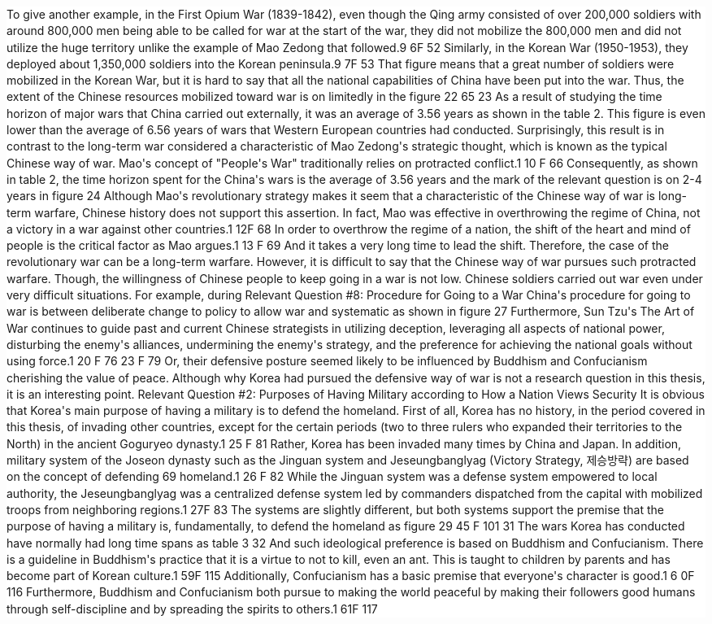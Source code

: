 To give another example, in the First Opium War (1839-1842), even though the Qing army consisted of over 200,000 soldiers with around 800,000 men being able to be called for war at the start of the war, they did not mobilize the 800,000 men and did not utilize the huge territory unlike the example of Mao Zedong that followed.9 6F 52 Similarly, in the Korean War (1950-1953), they deployed about 1,350,000 soldiers into the Korean peninsula.9 7F 53 That figure means that a great number of soldiers were mobilized in the Korean War, but it is hard to say that all the national capabilities of China have been put into the war. Thus, the extent of the Chinese resources mobilized toward war is on limitedly in the figure 
22
65
23
As a result of studying the time horizon of major wars that China carried out externally, it was an average of 3.56 years as shown in the table 2. This figure is even lower than the average of 6.56 years of wars that Western European countries had conducted. Surprisingly, this result is in contrast to the long-term war considered a characteristic of Mao Zedong's strategic thought, which is known as the typical Chinese way of war. Mao's concept of "People's War" traditionally relies on protracted conflict.1 10 F 66 Consequently, as shown in table 2, the time horizon spent for the China's wars is the average of 3.56 years and the mark of the relevant question is on 2-4 years in figure 
24
Although Mao's revolutionary strategy makes it seem that a characteristic of the Chinese way of war is long-term warfare, Chinese history does not support this assertion.
In fact, Mao was effective in overthrowing the regime of China, not a victory in a war against other countries.1 12F 68 In order to overthrow the regime of a nation, the shift of the heart and mind of people is the critical factor as Mao argues.1 13 F 69 And it takes a very long time to lead the shift. Therefore, the case of the revolutionary war can be a long-term warfare. However, it is difficult to say that the Chinese way of war pursues such protracted warfare.
Though, the willingness of Chinese people to keep going in a war is not low.
Chinese soldiers carried out war even under very difficult situations. For example, during Relevant Question #8: Procedure for Going to a War China's procedure for going to war is between deliberate change to policy to allow war and systematic as shown in figure 
27
Furthermore, Sun Tzu's The Art of War continues to guide past and current Chinese strategists in utilizing deception, leveraging all aspects of national power, disturbing the enemy's alliances, undermining the enemy's strategy, and the preference for achieving the national goals without using force.1 20 F 
76
23 F 79
Or, their defensive posture seemed likely to be influenced by Buddhism and Confucianism cherishing the value of peace. Although why Korea had pursued the defensive way of war is not a research question in this thesis, it is an interesting point.
Relevant Question #2: Purposes of Having Military according to How a Nation Views Security
It is obvious that Korea's main purpose of having a military is to defend the homeland. First of all, Korea has no history, in the period covered in this thesis, of invading other countries, except for the certain periods (two to three rulers who expanded their territories to the North) in the ancient Goguryeo dynasty.1 25 F 81 Rather, Korea has been invaded many times by China and Japan.
In addition, military system of the Joseon dynasty such as the Jinguan system and Jeseungbanglyag (Victory Strategy, 제승방략) are based on the concept of defending 69 homeland.1 26 F 82 While the Jinguan system was a defense system empowered to local authority, the Jeseungbanglyag was a centralized defense system led by commanders dispatched from the capital with mobilized troops from neighboring regions.1 27F 83 The systems are slightly different, but both systems support the premise that the purpose of having a military is, fundamentally, to defend the homeland as figure 
29
45 F 101
31
The wars Korea has conducted have normally had long time spans as table 
3
32
And such ideological preference is based on Buddhism and Confucianism. There is a guideline in Buddhism's practice that it is a virtue to not to kill, even an ant. This is taught to children by parents and has become part of Korean culture.1 59F 115 Additionally, Confucianism has a basic premise that everyone's character is good.1 6 0F 116 Furthermore, Buddhism and Confucianism both pursue to making the world peaceful by making their followers good humans through self-discipline and by spreading the spirits to others.1 61F 117